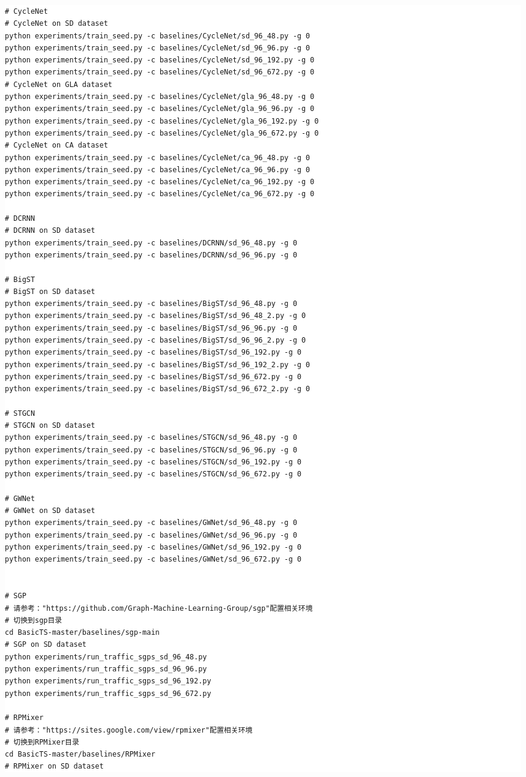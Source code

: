 ```shell
# CycleNet
# CycleNet on SD dataset
python experiments/train_seed.py -c baselines/CycleNet/sd_96_48.py -g 0
python experiments/train_seed.py -c baselines/CycleNet/sd_96_96.py -g 0
python experiments/train_seed.py -c baselines/CycleNet/sd_96_192.py -g 0
python experiments/train_seed.py -c baselines/CycleNet/sd_96_672.py -g 0
# CycleNet on GLA dataset
python experiments/train_seed.py -c baselines/CycleNet/gla_96_48.py -g 0
python experiments/train_seed.py -c baselines/CycleNet/gla_96_96.py -g 0
python experiments/train_seed.py -c baselines/CycleNet/gla_96_192.py -g 0
python experiments/train_seed.py -c baselines/CycleNet/gla_96_672.py -g 0
# CycleNet on CA dataset
python experiments/train_seed.py -c baselines/CycleNet/ca_96_48.py -g 0
python experiments/train_seed.py -c baselines/CycleNet/ca_96_96.py -g 0
python experiments/train_seed.py -c baselines/CycleNet/ca_96_192.py -g 0
python experiments/train_seed.py -c baselines/CycleNet/ca_96_672.py -g 0

# DCRNN
# DCRNN on SD dataset
python experiments/train_seed.py -c baselines/DCRNN/sd_96_48.py -g 0
python experiments/train_seed.py -c baselines/DCRNN/sd_96_96.py -g 0

# BigST
# BigST on SD dataset
python experiments/train_seed.py -c baselines/BigST/sd_96_48.py -g 0
python experiments/train_seed.py -c baselines/BigST/sd_96_48_2.py -g 0
python experiments/train_seed.py -c baselines/BigST/sd_96_96.py -g 0
python experiments/train_seed.py -c baselines/BigST/sd_96_96_2.py -g 0
python experiments/train_seed.py -c baselines/BigST/sd_96_192.py -g 0
python experiments/train_seed.py -c baselines/BigST/sd_96_192_2.py -g 0
python experiments/train_seed.py -c baselines/BigST/sd_96_672.py -g 0
python experiments/train_seed.py -c baselines/BigST/sd_96_672_2.py -g 0

# STGCN
# STGCN on SD dataset
python experiments/train_seed.py -c baselines/STGCN/sd_96_48.py -g 0
python experiments/train_seed.py -c baselines/STGCN/sd_96_96.py -g 0
python experiments/train_seed.py -c baselines/STGCN/sd_96_192.py -g 0
python experiments/train_seed.py -c baselines/STGCN/sd_96_672.py -g 0

# GWNet
# GWNet on SD dataset
python experiments/train_seed.py -c baselines/GWNet/sd_96_48.py -g 0
python experiments/train_seed.py -c baselines/GWNet/sd_96_96.py -g 0
python experiments/train_seed.py -c baselines/GWNet/sd_96_192.py -g 0
python experiments/train_seed.py -c baselines/GWNet/sd_96_672.py -g 0


# SGP
# 请参考："https://github.com/Graph-Machine-Learning-Group/sgp"配置相关环境
# 切换到sgp目录
cd BasicTS-master/baselines/sgp-main
# SGP on SD dataset
python experiments/run_traffic_sgps_sd_96_48.py 
python experiments/run_traffic_sgps_sd_96_96.py 
python experiments/run_traffic_sgps_sd_96_192.py 
python experiments/run_traffic_sgps_sd_96_672.py 

# RPMixer
# 请参考："https://sites.google.com/view/rpmixer"配置相关环境
# 切换到RPMixer目录
cd BasicTS-master/baselines/RPMixer
# RPMixer on SD dataset
```